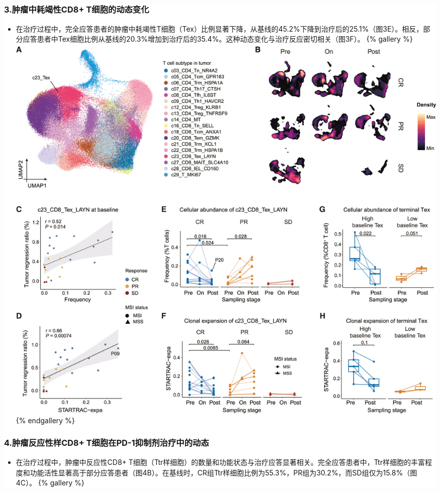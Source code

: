 ### 3.肿瘤中耗竭性CD8+ T细胞的动态变化
- 在治疗过程中，完全应答患者的肿瘤中耗竭性T细胞（Tex）比例显著下降，从基线的45.2%下降到治疗后的25.1%（图3E）。相反，部分应答患者中Tex细胞比例从基线的20.3%增加到治疗后的35.4%。这种动态变化与治疗反应密切相关（图3F）。
{% gallery %}
![img](/img/obsimg/gr3_lrg%20(1).jpg)
{% endgallery %}

### 4.肿瘤反应性样CD8+ T细胞在PD-1抑制剂治疗中的动态
- 在治疗过程中，肿瘤中反应性CD8+ T细胞（Ttr样细胞）的数量和功能状态与治疗应答显著相关。完全应答患者中，Ttr样细胞的丰富程度和功能活性显著高于部分应答患者（图4B）。在基线时，CR组Ttr样细胞比例为55.3%，PR组为30.2%，而SD组仅为15.8%（图4C）。
{% gallery %}